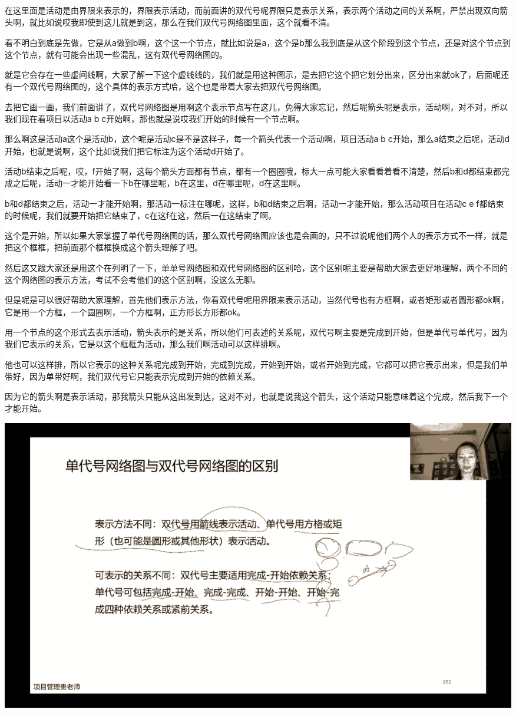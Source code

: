 在这里面是活动是由界限来表示的，界限表示活动，而前面讲的双代号呢界限只是表示关系，表示两个活动之间的关系啊，严禁出现双向箭头啊，就比如说哎我即使到这儿就是到这，那么在我们双代号网络图里面，这个就看不清。

看不明白到底是先做，它是从a做到b啊，这个这一个节点，就比如说是a，这个是b那么我到底是从这个阶段到这个节点，还是对这个节点到这个节点，就有可能会出现一些混乱，这有双代号网络图的。

就是它会存在一些虚间线啊，大家了解一下这个虚线线的，我们就是用这种图示，是去把它这个把它划分出来，区分出来就ok了，后面呢还有一个双代号网络图的，这个具体的表示方式哈，这个也是带着大家去把双代号网络图。

去把它画一画，我们前面讲了，双代号网络图是用啊这个表示节点写在这儿，免得大家忘记，然后呢箭头呢是表示，活动啊，对不对，所以我们现在看项目以活动a b c开始啊，那也就是说哎我们开始的时候有一个节点啊。

那么啊这是活动a这个是活动b，这个呢是活动c是不是这样子，每一个箭头代表一个活动啊，项目活动a b c开始，那么a结束之后呢，活动d开始，也就是说啊，这个比如说我们把它标注为这个活动d开始了。

活动b结束之后呢，哎，f开始了啊，这每个箭头方面都有节点，都有一个圈圈哦，标大一点可能大家看看着看不清楚，然后b和d都结束都完成之后呢，活动一才能开始看一下b在哪里呢，b在这里，d在哪里呢，d在这里啊。

b和d都结束之后，活动一才能开始啊，那活动一标注在哪呢，这样，b和d结束之后啊，活动一才能开始，那么活动项目在活动c e f都结束的时候呢，我们就要开始把它结束了，c在这f在这，然后一在这结束了啊。

这个是开始，所以如果大家掌握了单代号网络图的话，那么双代号网络图应该也是会画的，只不过说呢他们两个人的表示方式不一样，就是把这个框框，把前面那个框框换成这个箭头理解了吧。

然后这又跟大家还是用这个在列明了一下，单单号网络图和双代号网络图的区别哈，这个区别呢主要是帮助大家去更好地理解，两个不同的这个网络图的表示方法，考试不会考他们的这个区别啊，没这么无聊。

但是呢是可以很好帮助大家理解，首先他们表示方法，你看双代号呢用界限来表示活动，当然代号也有方框啊，或者矩形或者圆形都ok啊，它是用一个方框，一个圆圈啊，一个方框啊，正方形长方形都ok。

用一个节点的这个形式去表示活动，箭头表示的是关系，所以他们可表述的关系呢，双代号啊主要是完成到开始，但是单代号单代号，因为我们它表示的关系，它是以这个框框为活动，那么我们啊活动可以这样排啊。

他也可以这样排，所以它表示的这种关系呢完成到开始，完成到完成，开始到开始，或者开始到完成，它都可以把它表示出来，但是我们单带好，因为单带好啊，我们双代号它只能表示完成到开始的依赖关系。

因为它的箭头啊是表示活动，那我箭头只能从这出发到达，这对不对，也就是说我这个箭头，这个活动只能意味着这个完成，然后我下一个才能开始。



![](img/b6821db3f744df82dcc3e5b83e6f73b4_25.png)
